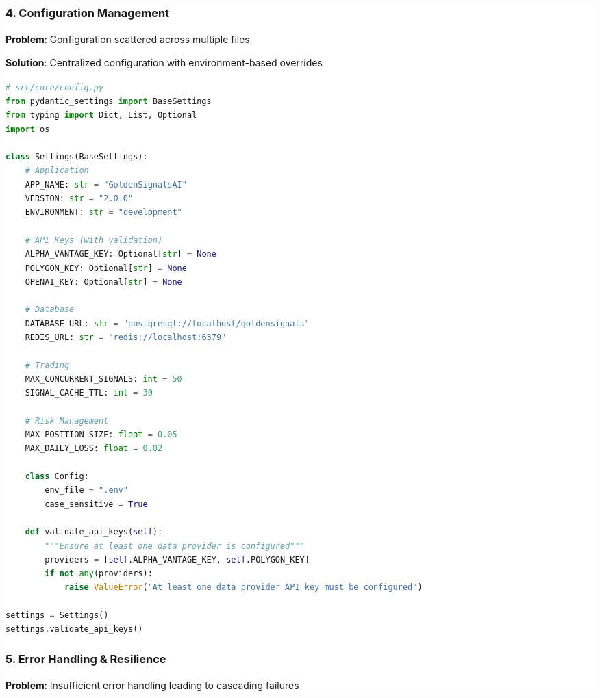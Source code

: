 ### 4. Configuration Management

**Problem**: Configuration scattered across multiple files

**Solution**: Centralized configuration with environment-based overrides

```python
# src/core/config.py
from pydantic_settings import BaseSettings
from typing import Dict, List, Optional
import os

class Settings(BaseSettings):
    # Application
    APP_NAME: str = "GoldenSignalsAI"
    VERSION: str = "2.0.0"
    ENVIRONMENT: str = "development"
    
    # API Keys (with validation)
    ALPHA_VANTAGE_KEY: Optional[str] = None
    POLYGON_KEY: Optional[str] = None
    OPENAI_KEY: Optional[str] = None
    
    # Database
    DATABASE_URL: str = "postgresql://localhost/goldensignals"
    REDIS_URL: str = "redis://localhost:6379"
    
    # Trading
    MAX_CONCURRENT_SIGNALS: int = 50
    SIGNAL_CACHE_TTL: int = 30
    
    # Risk Management
    MAX_POSITION_SIZE: float = 0.05
    MAX_DAILY_LOSS: float = 0.02
    
    class Config:
        env_file = ".env"
        case_sensitive = True
        
    def validate_api_keys(self):
        """Ensure at least one data provider is configured"""
        providers = [self.ALPHA_VANTAGE_KEY, self.POLYGON_KEY]
        if not any(providers):
            raise ValueError("At least one data provider API key must be configured")

settings = Settings()
settings.validate_api_keys()
```

### 5. Error Handling & Resilience

**Problem**: Insufficient error handling leading to cascading failures
